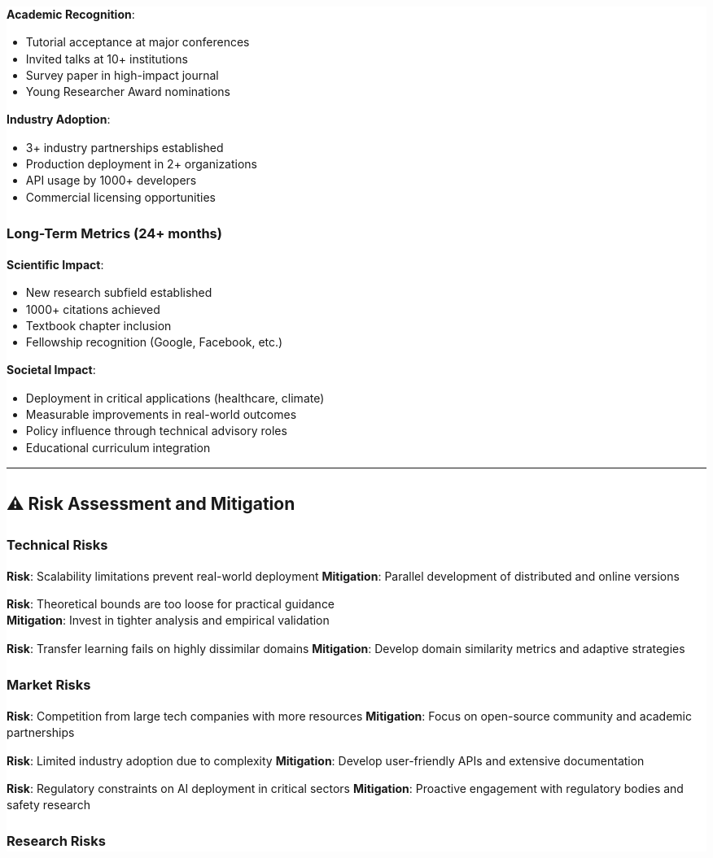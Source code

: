 **Academic Recognition**:
- Tutorial acceptance at major conferences
- Invited talks at 10+ institutions
- Survey paper in high-impact journal
- Young Researcher Award nominations

**Industry Adoption**:
- 3+ industry partnerships established
- Production deployment in 2+ organizations
- API usage by 1000+ developers
- Commercial licensing opportunities

### Long-Term Metrics (24+ months)

**Scientific Impact**:
- New research subfield established
- 1000+ citations achieved
- Textbook chapter inclusion
- Fellowship recognition (Google, Facebook, etc.)

**Societal Impact**:
- Deployment in critical applications (healthcare, climate)
- Measurable improvements in real-world outcomes
- Policy influence through technical advisory roles
- Educational curriculum integration

---

## ⚠️ Risk Assessment and Mitigation

### Technical Risks

**Risk**: Scalability limitations prevent real-world deployment
**Mitigation**: Parallel development of distributed and online versions

**Risk**: Theoretical bounds are too loose for practical guidance  
**Mitigation**: Invest in tighter analysis and empirical validation

**Risk**: Transfer learning fails on highly dissimilar domains
**Mitigation**: Develop domain similarity metrics and adaptive strategies

### Market Risks

**Risk**: Competition from large tech companies with more resources
**Mitigation**: Focus on open-source community and academic partnerships

**Risk**: Limited industry adoption due to complexity
**Mitigation**: Develop user-friendly APIs and extensive documentation

**Risk**: Regulatory constraints on AI deployment in critical sectors
**Mitigation**: Proactive engagement with regulatory bodies and safety research

### Research Risks
